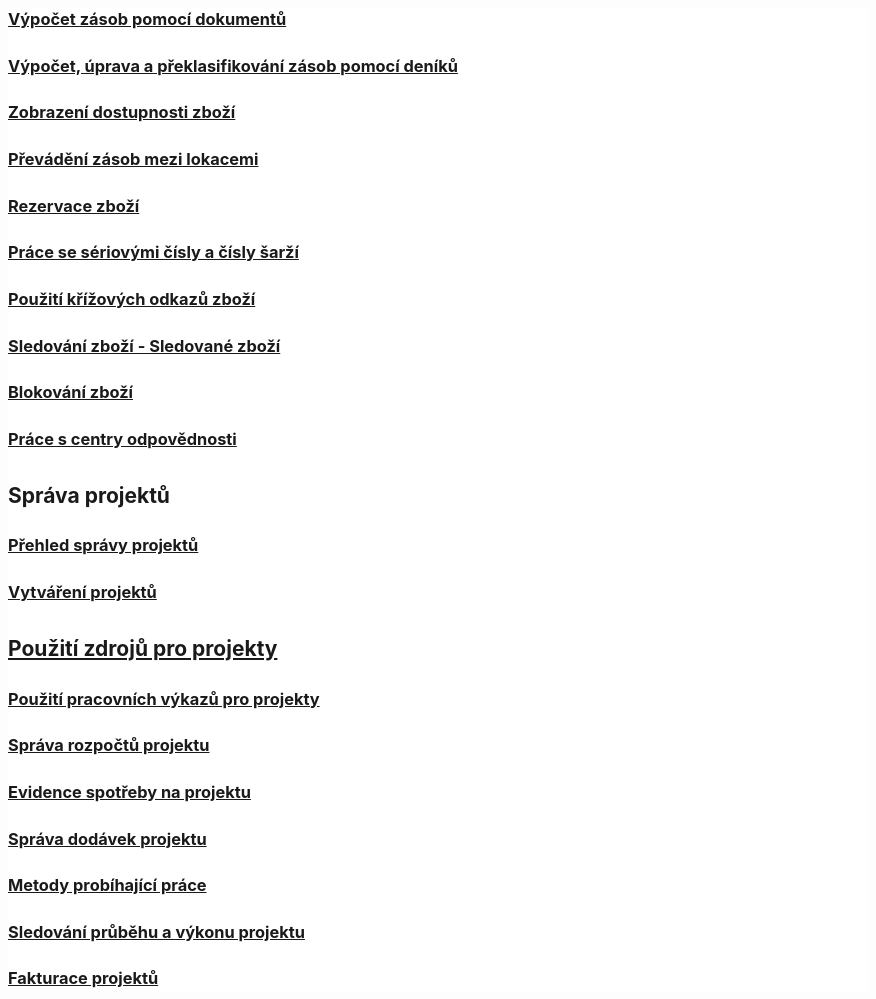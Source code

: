 ### [Výpočet zásob pomocí dokumentů](inventory-how-count-inventory-with-documents.md)
### [Výpočet, úprava a překlasifikování zásob pomocí deníků](inventory-how-count-adjust-reclassify.md)
### [Zobrazení dostupnosti zboží](inventory-how-availability-overview.md)
### [Převádění zásob mezi lokacemi](inventory-how-transfer-between-locations.md)
### [Rezervace zboží](inventory-how-to-reserve-items.md)
### [Práce se sériovými čísly a čísly šarží](inventory-how-work-item-tracking.md)
### [Použití křížových odkazů zboží](inventory-how-use-item-cross-refs.md)
### [Sledování zboží - Sledované zboží](inventory-how-to-trace-item-tracked-items.md)
### [Blokování zboží](inventory-how-block-items.md)
### [Práce s centry odpovědnosti](inventory-responsibility-centers.md)

## Správa projektů
### [Přehled správy projektů](projects-manage-projects.md)
### [Vytváření projektů](projects-how-create-jobs.md)
## [Použití zdrojů pro projekty](projects-how-use-resources.md)
### [Použití pracovních výkazů pro projekty](projects-how-use-time-sheets.md)
### [Správa rozpočtů projektu](projects-how-manage-budgets.md)
### [Evidence spotřeby na projektu](projects-how-record-job-usage.md)
### [Správa dodávek projektu](projects-how-manage-project-supplies.md)
### [Metody probíhající práce](projects-understanding-wip.md)
### [Sledování průběhu a výkonu projektu](projects-how-monitor-progress-performance.md)
### [Fakturace projektů](projects-how-invoice-jobs.md)
